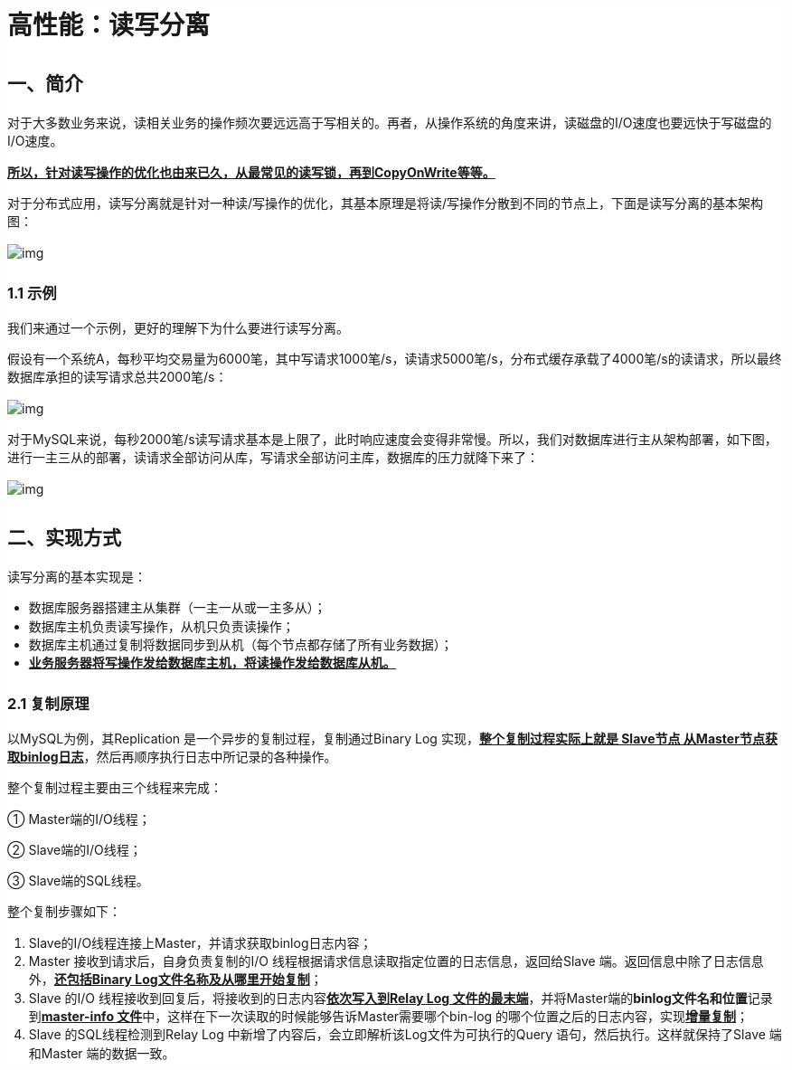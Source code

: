 # 高性能：读写分离

## 一、简介

对于大多数业务来说，读相关业务的操作频次要远远高于写相关的。再者，从操作系统的角度来讲，读磁盘的I/O速度也要远快于写磁盘的I/O速度。

[**所以，针对读写操作的优化也由来已久，从最常见的读写锁，再到CopyOnWrite等等。**]()

对于分布式应用，读写分离就是针对一种读/写操作的优化，其基本原理是将读/写操作分散到不同的节点上，下面是读写分离的基本架构图：

![img](picture/分布式.assets/20200409170649039.png)

### 1.1 示例

我们来通过一个示例，更好的理解下为什么要进行读写分离。

假设有一个系统A，每秒平均交易量为6000笔，其中写请求1000笔/s，读请求5000笔/s，分布式缓存承载了4000笔/s的读请求，所以最终数据库承担的读写请求总共2000笔/s：

![img](picture/分布式.assets/20200409170649681.png)

对于MySQL来说，每秒2000笔/s读写请求基本是上限了，此时响应速度会变得非常慢。所以，我们对数据库进行主从架构部署，如下图，进行一主三从的部署，读请求全部访问从库，写请求全部访问主库，数据库的压力就降下来了：

![img](picture/分布式.assets/20200409170650556.png)

## 二、实现方式

读写分离的基本实现是：

- 数据库服务器搭建主从集群（一主一从或一主多从）；
- 数据库主机负责读写操作，从机只负责读操作；
- 数据库主机通过复制将数据同步到从机（每个节点都存储了所有业务数据）；
- [**业务服务器将写操作发给数据库主机，将读操作发给数据库从机。**]()

### 2.1 复制原理

以MySQL为例，其Replication 是一个异步的复制过程，复制通过Binary Log 实现，[**整个复制过程实际上就是 Slave节点 从Master节点获取binlog日志**]()，然后再顺序执行日志中所记录的各种操作。

整个复制过程主要由三个线程来完成：

① Master端的I/O线程；

② Slave端的I/O线程；

③ Slave端的SQL线程。

整个复制步骤如下：

1. Slave的I/O线程连接上Master，并请求获取binlog日志内容；
2. Master 接收到请求后，自身负责复制的I/O 线程根据请求信息读取指定位置的日志信息，返回给Slave 端。返回信息中除了日志信息外，[**还包括Binary Log文件名称及从哪里开始复制**]()；
3. Slave 的I/O 线程接收到回复后，将接收到的日志内容[**依次写入到Relay Log 文件的最末端**]()，并将Master端的**binlog文件名和位置**记录到[**master-info 文件**]()中，这样在下一次读取的时候能够告诉Master需要哪个bin-log 的哪个位置之后的日志内容，实现[**增量复制**]()；
4. Slave 的SQL线程检测到Relay Log 中新增了内容后，会立即解析该Log文件为可执行的Query 语句，然后执行。这样就保持了Slave 端和Master 端的数据一致。
